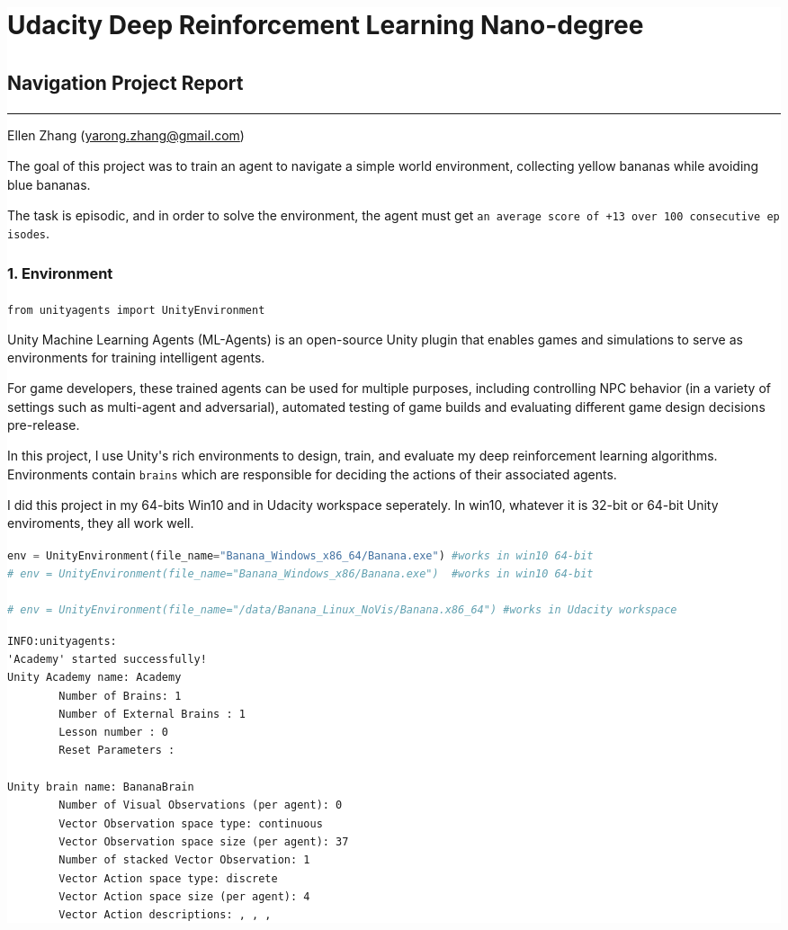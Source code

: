 # Udacity Deep Reinforcement Learning Nano-degree

## Navigation Project Report

---

Ellen Zhang (yarong.zhang@gmail.com)

The goal of this project was to train an agent to navigate a simple world environment, collecting yellow bananas while avoiding blue bananas. 

The task is episodic, and in order to solve the environment, the agent must get `an average score of +13 over 100 consecutive episodes`.

### 1. Environment

``` from unityagents import UnityEnvironment ```


Unity Machine Learning Agents (ML-Agents) is an open-source Unity plugin that enables games and simulations to serve as environments for training intelligent agents.

For game developers, these trained agents can be used for multiple purposes, including controlling NPC behavior (in a variety of settings such as multi-agent and adversarial), automated testing of game builds and evaluating different game design decisions pre-release.

In this project, I use Unity's rich environments to design, train, and evaluate my deep reinforcement learning algorithms. Environments contain `brains` which are responsible for deciding the actions of their associated agents.

I did this project in my 64-bits Win10 and in Udacity workspace seperately. In win10, whatever it is 32-bit or 64-bit Unity enviroments, they all work well. 


```python
env = UnityEnvironment(file_name="Banana_Windows_x86_64/Banana.exe") #works in win10 64-bit
# env = UnityEnvironment(file_name="Banana_Windows_x86/Banana.exe")  #works in win10 64-bit

# env = UnityEnvironment(file_name="/data/Banana_Linux_NoVis/Banana.x86_64") #works in Udacity workspace
```

    INFO:unityagents:
    'Academy' started successfully!
    Unity Academy name: Academy
            Number of Brains: 1
            Number of External Brains : 1
            Lesson number : 0
            Reset Parameters :
    		
    Unity brain name: BananaBrain
            Number of Visual Observations (per agent): 0
            Vector Observation space type: continuous
            Vector Observation space size (per agent): 37
            Number of stacked Vector Observation: 1
            Vector Action space type: discrete
            Vector Action space size (per agent): 4
            Vector Action descriptions: , , , 
    